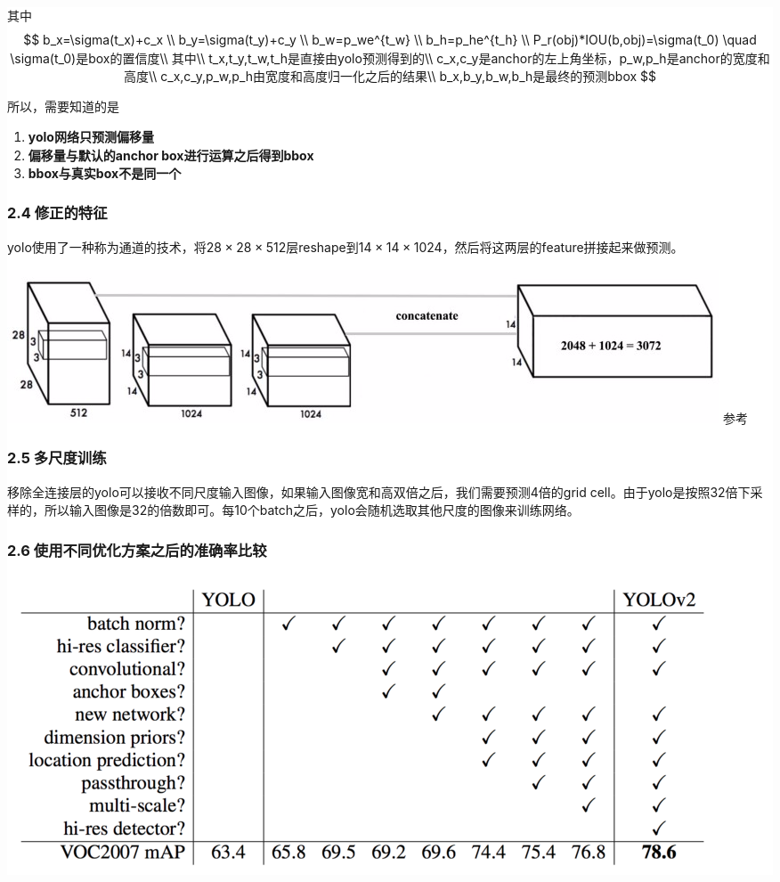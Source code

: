 其中
$$
b_x=\sigma(t_x)+c_x \\
b_y=\sigma(t_y)+c_y \\
b_w=p_we^{t_w} \\
b_h=p_he^{t_h} \\
P_r(obj)*IOU(b,obj)=\sigma(t_0) \quad \sigma(t_0)是box的置信度\\
其中\\
t_x,t_y,t_w,t_h是直接由yolo预测得到的\\
c_x,c_y是anchor的左上角坐标，p_w,p_h是anchor的宽度和高度\\
c_x,c_y,p_w,p_h由宽度和高度归一化之后的结果\\
b_x,b_y,b_w,b_h是最终的预测bbox 
$$

所以，需要知道的是

1. **yolo网络只预测偏移量**
2. **偏移量与默认的anchor box进行运算之后得到bbox**
3. **bbox与真实box不是同一个**

### 2.4 修正的特征

yolo使用了一种称为通道的技术，将$28\times 28\times 512$层reshape到$14\times 14\times 1024$，然后将这两层的feature拼接起来做预测。

![yolov123](/images/blog/yolov123_14.png)
参考 

### 2.5 多尺度训练

移除全连接层的yolo可以接收不同尺度输入图像，如果输入图像宽和高双倍之后，我们需要预测4倍的grid cell。由于yolo是按照32倍下采样的，所以输入图像是32的倍数即可。每10个batch之后，yolo会随机选取其他尺度的图像来训练网络。

### 2.6 使用不同优化方案之后的准确率比较

![yolov123](/images/blog/yolov123_15.png)

